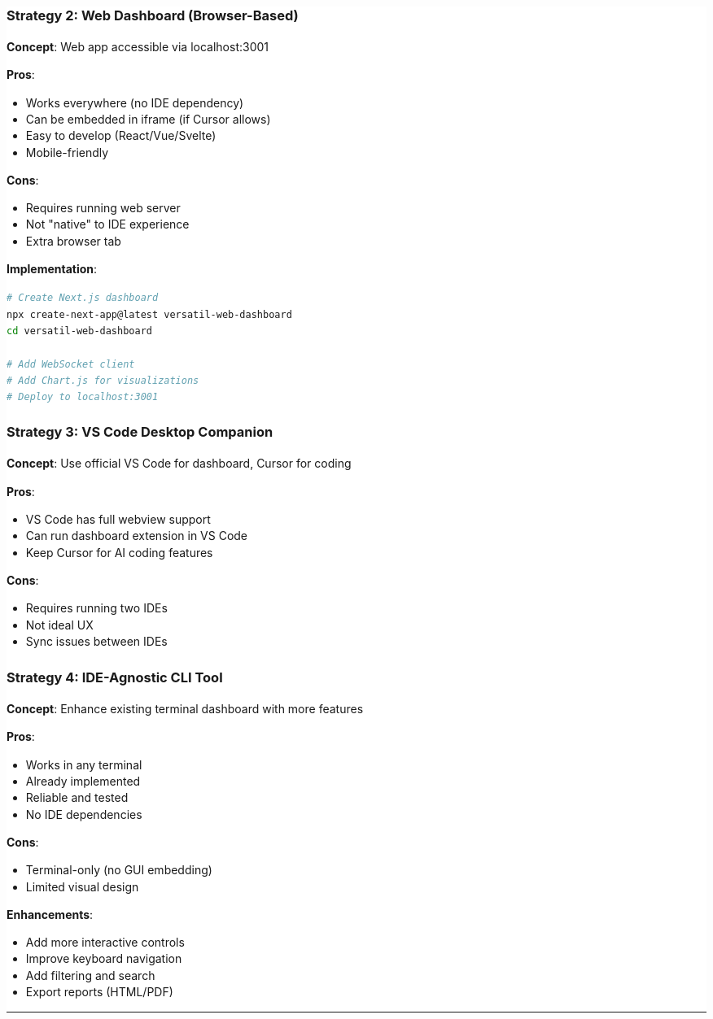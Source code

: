 ### Strategy 2: Web Dashboard (Browser-Based)

**Concept**: Web app accessible via localhost:3001

**Pros**:
- Works everywhere (no IDE dependency)
- Can be embedded in iframe (if Cursor allows)
- Easy to develop (React/Vue/Svelte)
- Mobile-friendly

**Cons**:
- Requires running web server
- Not "native" to IDE experience
- Extra browser tab

**Implementation**:
```bash
# Create Next.js dashboard
npx create-next-app@latest versatil-web-dashboard
cd versatil-web-dashboard

# Add WebSocket client
# Add Chart.js for visualizations
# Deploy to localhost:3001
```

### Strategy 3: VS Code Desktop Companion

**Concept**: Use official VS Code for dashboard, Cursor for coding

**Pros**:
- VS Code has full webview support
- Can run dashboard extension in VS Code
- Keep Cursor for AI coding features

**Cons**:
- Requires running two IDEs
- Not ideal UX
- Sync issues between IDEs

### Strategy 4: IDE-Agnostic CLI Tool

**Concept**: Enhance existing terminal dashboard with more features

**Pros**:
- Works in any terminal
- Already implemented
- Reliable and tested
- No IDE dependencies

**Cons**:
- Terminal-only (no GUI embedding)
- Limited visual design

**Enhancements**:
- Add more interactive controls
- Improve keyboard navigation
- Add filtering and search
- Export reports (HTML/PDF)

---